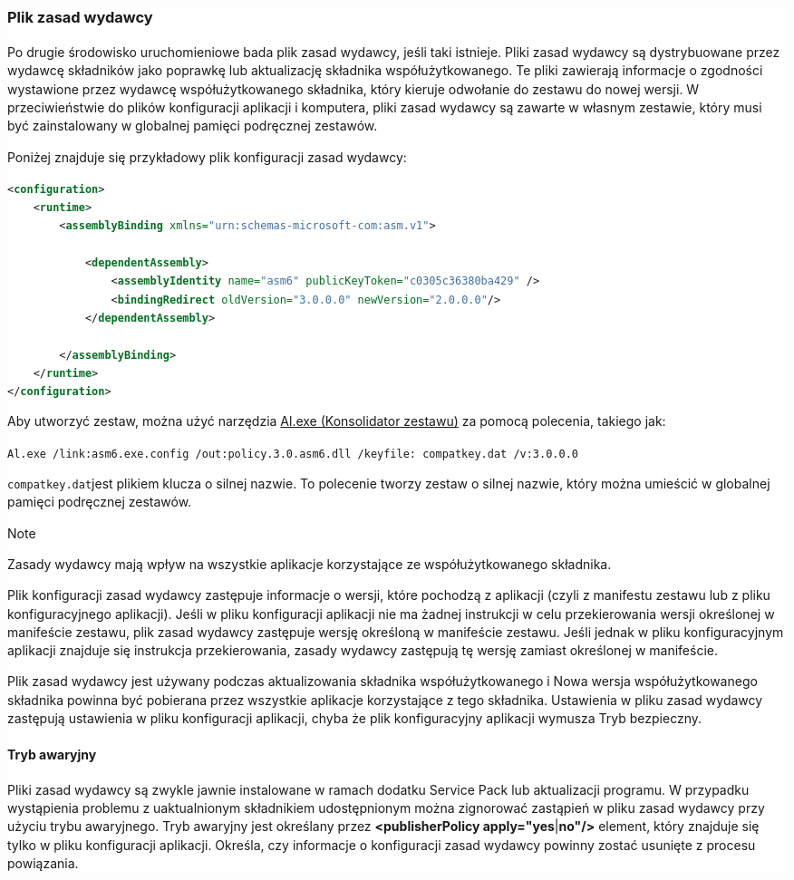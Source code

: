 ### <a name="publisher-policy-file"></a>Plik zasad wydawcy

Po drugie środowisko uruchomieniowe bada plik zasad wydawcy, jeśli taki istnieje. Pliki zasad wydawcy są dystrybuowane przez wydawcę składników jako poprawkę lub aktualizację składnika współużytkowanego. Te pliki zawierają informacje o zgodności wystawione przez wydawcę współużytkowanego składnika, który kieruje odwołanie do zestawu do nowej wersji. W przeciwieństwie do plików konfiguracji aplikacji i komputera, pliki zasad wydawcy są zawarte w własnym zestawie, który musi być zainstalowany w globalnej pamięci podręcznej zestawów.

Poniżej znajduje się przykładowy plik konfiguracji zasad wydawcy:

```xml
<configuration>
    <runtime>
        <assemblyBinding xmlns="urn:schemas-microsoft-com:asm.v1">

            <dependentAssembly>
                <assemblyIdentity name="asm6" publicKeyToken="c0305c36380ba429" />
                <bindingRedirect oldVersion="3.0.0.0" newVersion="2.0.0.0"/>
            </dependentAssembly>

        </assemblyBinding>
    </runtime>
</configuration>
```

Aby utworzyć zestaw, można użyć narzędzia [Al.exe (Konsolidator zestawu)](../tools/al-exe-assembly-linker.md) za pomocą polecenia, takiego jak:

```console
Al.exe /link:asm6.exe.config /out:policy.3.0.asm6.dll /keyfile: compatkey.dat /v:3.0.0.0
```

`compatkey.dat`jest plikiem klucza o silnej nazwie. To polecenie tworzy zestaw o silnej nazwie, który można umieścić w globalnej pamięci podręcznej zestawów.

> [!NOTE]
> Zasady wydawcy mają wpływ na wszystkie aplikacje korzystające ze współużytkowanego składnika.

Plik konfiguracji zasad wydawcy zastępuje informacje o wersji, które pochodzą z aplikacji (czyli z manifestu zestawu lub z pliku konfiguracyjnego aplikacji). Jeśli w pliku konfiguracji aplikacji nie ma żadnej instrukcji w celu przekierowania wersji określonej w manifeście zestawu, plik zasad wydawcy zastępuje wersję określoną w manifeście zestawu. Jeśli jednak w pliku konfiguracyjnym aplikacji znajduje się instrukcja przekierowania, zasady wydawcy zastępują tę wersję zamiast określonej w manifeście.

Plik zasad wydawcy jest używany podczas aktualizowania składnika współużytkowanego i Nowa wersja współużytkowanego składnika powinna być pobierana przez wszystkie aplikacje korzystające z tego składnika. Ustawienia w pliku zasad wydawcy zastępują ustawienia w pliku konfiguracji aplikacji, chyba że plik konfiguracyjny aplikacji wymusza Tryb bezpieczny.

#### <a name="safe-mode"></a>Tryb awaryjny
Pliki zasad wydawcy są zwykle jawnie instalowane w ramach dodatku Service Pack lub aktualizacji programu. W przypadku wystąpienia problemu z uaktualnionym składnikiem udostępnionym można zignorować zastąpień w pliku zasad wydawcy przy użyciu trybu awaryjnego. Tryb awaryjny jest określany przez **\<publisherPolicy apply="yes**&#124;**no"/>** element, który znajduje się tylko w pliku konfiguracji aplikacji. Określa, czy informacje o konfiguracji zasad wydawcy powinny zostać usunięte z procesu powiązania.
